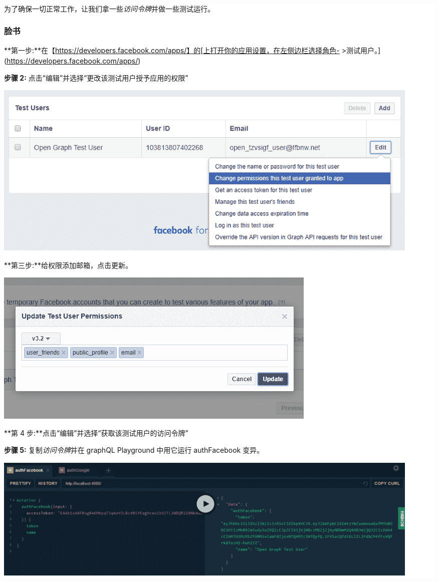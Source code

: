 为了确保一切正常工作，让我们拿一些*访问令牌*并做一些测试运行。

### **脸书**

**第一步:**在【https://developers.facebook.com/apps/】的[上打开你的应用设置，在左侧边栏选择角色- >测试用户。](https://developers.facebook.com/apps/)

**步骤 2:** 点击“编辑”并选择“更改该测试用户授予应用的权限”

![1*tmYa2WfM-9vT8aS7sqKXAw](img/9ba895a0008eb23baf1a242cb36114f2.png)

**第三步:**给权限添加邮箱，点击更新。

![1*rnPPkAOquvteaBW96SUeqg](img/56b5066b94a1778ab8cd7f97c82bb6fb.png)

**第 4 步:**点击“编辑”并选择“获取该测试用户的访问令牌”

**步骤 5:** 复制*访问令牌*并在 graphQL Playground 中用它运行 authFacebook 变异。

![1*qzNV2a2nM1AMFkDCY3TUwA](img/4cb47c103e822f23558bca6095f4b6d5.png)
